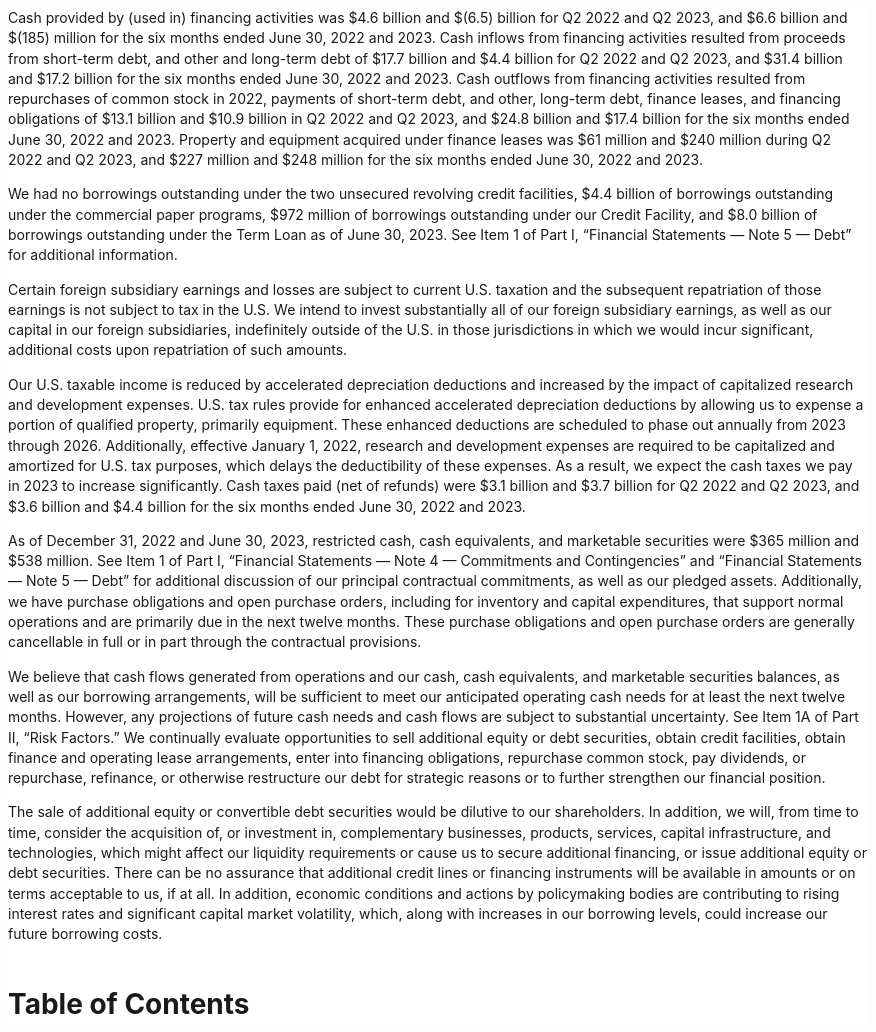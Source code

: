 Cash provided by (used in) financing activities was $4.6 billion and $(6.5) billion for Q2 2022 and Q2 2023, and $6.6 billion and $(185) million for the six months ended June 30, 2022 and 2023. Cash inflows from financing activities resulted from proceeds from short-term debt, and other and long-term debt of $17.7 billion and $4.4 billion for Q2 2022 and Q2 2023, and $31.4 billion and $17.2 billion for the six months ended June 30, 2022 and 2023. Cash outflows from financing activities resulted from repurchases of common stock in 2022, payments of short-term debt, and other, long-term debt, finance leases, and financing obligations of $13.1 billion and $10.9 billion in Q2 2022 and Q2 2023, and $24.8 billion and $17.4 billion for the six months ended June 30, 2022 and 2023. Property and equipment acquired under finance leases was $61 million and $240 million during Q2 2022 and Q2 2023, and $227 million and $248 million for the six months ended June 30, 2022 and 2023.

We had no borrowings outstanding under the two unsecured revolving credit facilities, $4.4 billion of borrowings outstanding under the commercial paper programs, $972 million of borrowings outstanding under our Credit Facility, and $8.0 billion of borrowings outstanding under the Term Loan as of June 30, 2023. See Item 1 of Part I, “Financial Statements — Note 5 — Debt” for additional information.

Certain foreign subsidiary earnings and losses are subject to current U.S. taxation and the subsequent repatriation of those earnings is not subject to tax in the U.S. We intend to invest substantially all of our foreign subsidiary earnings, as well as our capital in our foreign subsidiaries, indefinitely outside of the U.S. in those jurisdictions in which we would incur significant, additional costs upon repatriation of such amounts.

Our U.S. taxable income is reduced by accelerated depreciation deductions and increased by the impact of capitalized research and development expenses. U.S. tax rules provide for enhanced accelerated depreciation deductions by allowing us to expense a portion of qualified property, primarily equipment. These enhanced deductions are scheduled to phase out annually from 2023 through 2026. Additionally, effective January 1, 2022, research and development expenses are required to be capitalized and amortized for U.S. tax purposes, which delays the deductibility of these expenses. As a result, we expect the cash taxes we pay in 2023 to increase significantly. Cash taxes paid (net of refunds) were $3.1 billion and $3.7 billion for Q2 2022 and Q2 2023, and $3.6 billion and $4.4 billion for the six months ended June 30, 2022 and 2023.

As of December 31, 2022 and June 30, 2023, restricted cash, cash equivalents, and marketable securities were $365 million and $538 million. See Item 1 of Part I, “Financial Statements — Note 4 — Commitments and Contingencies” and “Financial Statements — Note 5 — Debt” for additional discussion of our principal contractual commitments, as well as our pledged assets. Additionally, we have purchase obligations and open purchase orders, including for inventory and capital expenditures, that support normal operations and are primarily due in the next twelve months. These purchase obligations and open purchase orders are generally cancellable in full or in part through the contractual provisions.

We believe that cash flows generated from operations and our cash, cash equivalents, and marketable securities balances, as well as our borrowing arrangements, will be sufficient to meet our anticipated operating cash needs for at least the next twelve months. However, any projections of future cash needs and cash flows are subject to substantial uncertainty. See Item 1A of Part II, “Risk Factors.” We continually evaluate opportunities to sell additional equity or debt securities, obtain credit facilities, obtain finance and operating lease arrangements, enter into financing obligations, repurchase common stock, pay dividends, or repurchase, refinance, or otherwise restructure our debt for strategic reasons or to further strengthen our financial position.

The sale of additional equity or convertible debt securities would be dilutive to our shareholders. In addition, we will, from time to time, consider the acquisition of, or investment in, complementary businesses, products, services, capital infrastructure, and technologies, which might affect our liquidity requirements or cause us to secure additional financing, or issue additional equity or debt securities. There can be no assurance that additional credit lines or financing instruments will be available in amounts or on terms acceptable to us, if at all. In addition, economic conditions and actions by policymaking bodies are contributing to rising interest rates and significant capital market volatility, which, along with increases in our borrowing levels, could increase our future borrowing costs.
# Table of Contents

